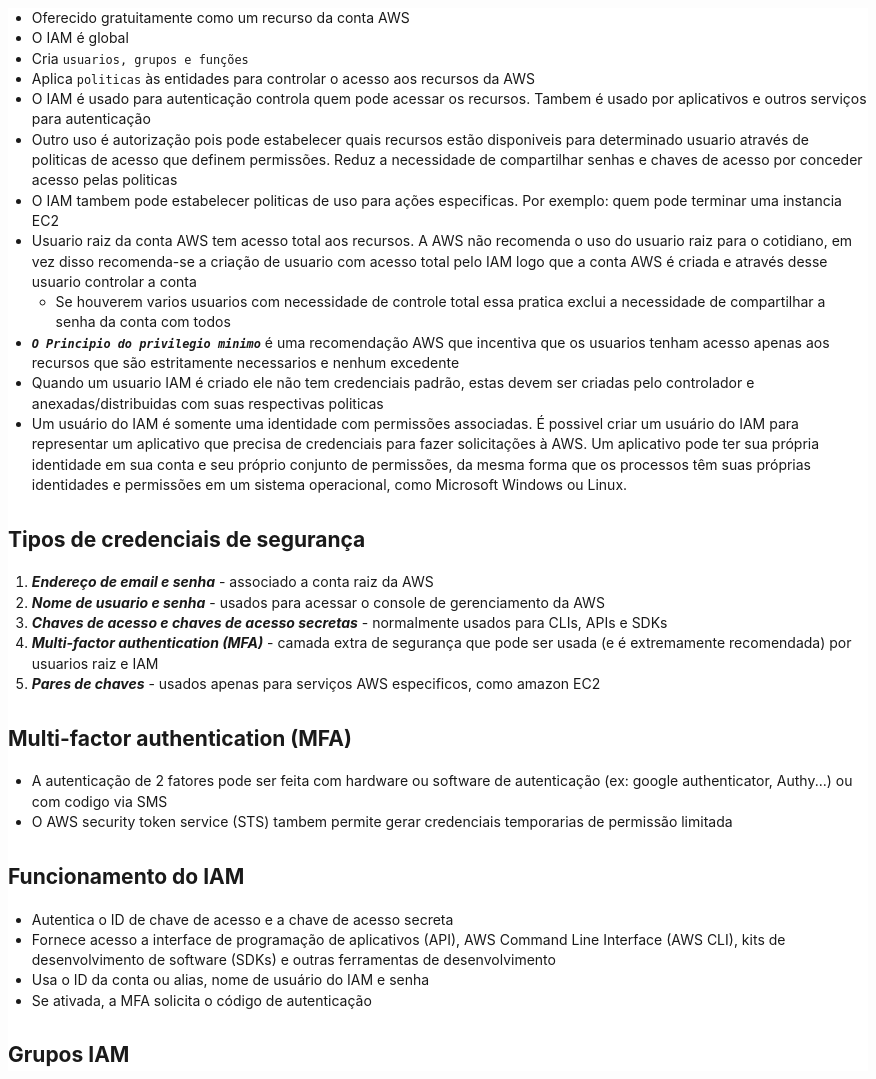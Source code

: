 - Oferecido gratuitamente como um recurso da conta AWS
- O IAM é global
- Cria `usuarios, grupos e funções`
- Aplica `politicas` às entidades para controlar o acesso aos recursos da AWS
- O IAM é usado para autenticação controla quem pode acessar os recursos. Tambem é usado por aplicativos e outros serviços para autenticação
- Outro uso é autorização pois pode estabelecer quais recursos estão disponiveis para determinado usuario através de politicas de acesso que definem permissões. Reduz a necessidade de compartilhar senhas e chaves de acesso por conceder acesso pelas politicas
- O IAM tambem pode estabelecer politicas de uso para ações especificas. Por exemplo: quem pode terminar uma instancia EC2
- Usuario raiz da conta AWS tem acesso total aos recursos. A AWS não recomenda o uso do usuario raiz para o cotidiano, em vez disso recomenda-se a criação de usuario com acesso total pelo IAM logo que a conta AWS é criada e através desse usuario controlar a conta
  - Se houverem varios usuarios com necessidade de controle total essa pratica exclui a necessidade de compartilhar a senha da conta com todos
- **_`O Principio do privilegio minimo`_** é uma recomendação AWS que incentiva que os usuarios tenham acesso apenas aos recursos que são estritamente necessarios e nenhum excedente
- Quando um usuario IAM é criado ele não tem credenciais padrão, estas devem ser criadas pelo controlador e anexadas/distribuidas com suas respectivas politicas
- Um usuário do IAM é somente uma identidade com permissões associadas. É possivel criar um usuário do IAM para representar um aplicativo que precisa de credenciais para fazer solicitações à AWS. Um aplicativo pode ter sua própria identidade em sua conta e seu próprio conjunto de permissões, da mesma forma que os processos têm suas próprias identidades e permissões em um sistema operacional, como Microsoft Windows ou Linux.

## **Tipos de credenciais de segurança**

1. **_Endereço de email e senha_** - associado a conta raiz da AWS
2. **_Nome de usuario e senha_** - usados para acessar o console de gerenciamento da AWS
3. **_Chaves de acesso e chaves de acesso secretas_** - normalmente usados para CLIs, APIs e SDKs
4. **_Multi-factor authentication (MFA)_** - camada extra de segurança que pode ser usada (e é extremamente recomendada) por usuarios raiz e IAM
5. **_Pares de chaves_** - usados apenas para serviços AWS especificos, como amazon EC2

## **Multi-factor authentication (MFA)**

- A autenticação de 2 fatores pode ser feita com hardware ou software de autenticação (ex: google authenticator, Authy...) ou com codigo via SMS
- O AWS security token service (STS) tambem permite gerar credenciais temporarias de permissão limitada

## **Funcionamento do IAM**

- Autentica o ID de chave de acesso e a chave de acesso secreta
- Fornece acesso a interface de programação de aplicativos (API), AWS Command Line Interface (AWS CLI), kits de desenvolvimento de software (SDKs) e outras ferramentas de desenvolvimento
- Usa o ID da conta ou alias, nome de usuário do IAM e senha
- Se ativada, a MFA solicita o código de autenticação

## **Grupos IAM**
